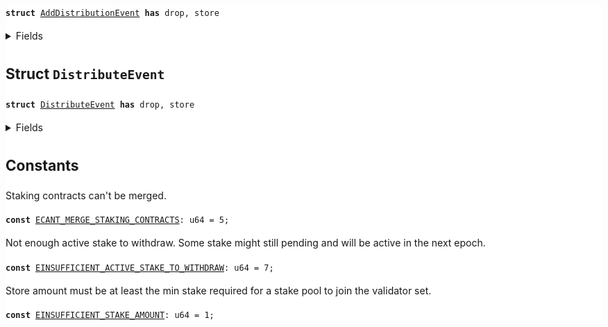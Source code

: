 

<pre><code><b>struct</b> <a href="staking_contract.md#0x1_staking_contract_AddDistributionEvent">AddDistributionEvent</a> <b>has</b> drop, store
</code></pre>



<details><summary>Fields</summary></details>

<a name="0x1_staking_contract_DistributeEvent"></a>

## Struct `DistributeEvent`



<pre><code><b>struct</b> <a href="staking_contract.md#0x1_staking_contract_DistributeEvent">DistributeEvent</a> <b>has</b> drop, store
</code></pre>



<details><summary>Fields</summary></details>

<a name="@Constants_0"></a>

## Constants


<a name="0x1_staking_contract_ECANT_MERGE_STAKING_CONTRACTS"></a>

Staking contracts can't be merged.


<pre><code><b>const</b> <a href="staking_contract.md#0x1_staking_contract_ECANT_MERGE_STAKING_CONTRACTS">ECANT_MERGE_STAKING_CONTRACTS</a>: u64 = 5;
</code></pre>



<a name="0x1_staking_contract_EINSUFFICIENT_ACTIVE_STAKE_TO_WITHDRAW"></a>

Not enough active stake to withdraw. Some stake might still pending and will be active in the next epoch.


<pre><code><b>const</b> <a href="staking_contract.md#0x1_staking_contract_EINSUFFICIENT_ACTIVE_STAKE_TO_WITHDRAW">EINSUFFICIENT_ACTIVE_STAKE_TO_WITHDRAW</a>: u64 = 7;
</code></pre>



<a name="0x1_staking_contract_EINSUFFICIENT_STAKE_AMOUNT"></a>

Store amount must be at least the min stake required for a stake pool to join the validator set.


<pre><code><b>const</b> <a href="staking_contract.md#0x1_staking_contract_EINSUFFICIENT_STAKE_AMOUNT">EINSUFFICIENT_STAKE_AMOUNT</a>: u64 = 1;
</code></pre>



<a name="0x1_staking_contract_EINVALID_COMMISSION_PERCENTAGE"></a>
